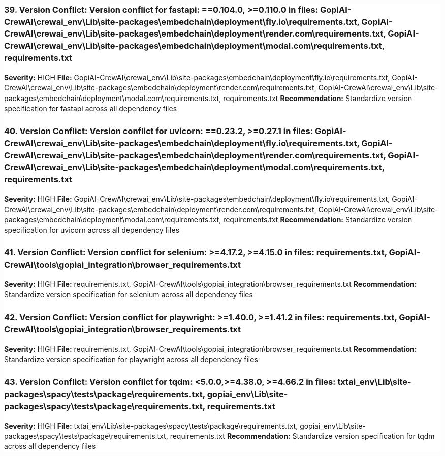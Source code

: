 ### 39. Version Conflict: Version conflict for fastapi: ==0.104.0, >=0.110.0 in files: GopiAI-CrewAI\crewai_env\Lib\site-packages\embedchain\deployment\fly.io\requirements.txt, GopiAI-CrewAI\crewai_env\Lib\site-packages\embedchain\deployment\render.com\requirements.txt, GopiAI-CrewAI\crewai_env\Lib\site-packages\embedchain\deployment\modal.com\requirements.txt, requirements.txt

**Severity:** HIGH
**File:** GopiAI-CrewAI\crewai_env\Lib\site-packages\embedchain\deployment\fly.io\requirements.txt, GopiAI-CrewAI\crewai_env\Lib\site-packages\embedchain\deployment\render.com\requirements.txt, GopiAI-CrewAI\crewai_env\Lib\site-packages\embedchain\deployment\modal.com\requirements.txt, requirements.txt
**Recommendation:** Standardize version specification for fastapi across all dependency files

### 40. Version Conflict: Version conflict for uvicorn: ==0.23.2, >=0.27.1 in files: GopiAI-CrewAI\crewai_env\Lib\site-packages\embedchain\deployment\fly.io\requirements.txt, GopiAI-CrewAI\crewai_env\Lib\site-packages\embedchain\deployment\render.com\requirements.txt, GopiAI-CrewAI\crewai_env\Lib\site-packages\embedchain\deployment\modal.com\requirements.txt, requirements.txt

**Severity:** HIGH
**File:** GopiAI-CrewAI\crewai_env\Lib\site-packages\embedchain\deployment\fly.io\requirements.txt, GopiAI-CrewAI\crewai_env\Lib\site-packages\embedchain\deployment\render.com\requirements.txt, GopiAI-CrewAI\crewai_env\Lib\site-packages\embedchain\deployment\modal.com\requirements.txt, requirements.txt
**Recommendation:** Standardize version specification for uvicorn across all dependency files

### 41. Version Conflict: Version conflict for selenium: >=4.17.2, >=4.15.0 in files: requirements.txt, GopiAI-CrewAI\tools\gopiai_integration\browser_requirements.txt

**Severity:** HIGH
**File:** requirements.txt, GopiAI-CrewAI\tools\gopiai_integration\browser_requirements.txt
**Recommendation:** Standardize version specification for selenium across all dependency files

### 42. Version Conflict: Version conflict for playwright: >=1.40.0, >=1.41.2 in files: requirements.txt, GopiAI-CrewAI\tools\gopiai_integration\browser_requirements.txt

**Severity:** HIGH
**File:** requirements.txt, GopiAI-CrewAI\tools\gopiai_integration\browser_requirements.txt
**Recommendation:** Standardize version specification for playwright across all dependency files

### 43. Version Conflict: Version conflict for tqdm: <5.0.0,>=4.38.0, >=4.66.2 in files: txtai_env\Lib\site-packages\spacy\tests\package\requirements.txt, gopiai_env\Lib\site-packages\spacy\tests\package\requirements.txt, requirements.txt

**Severity:** HIGH
**File:** txtai_env\Lib\site-packages\spacy\tests\package\requirements.txt, gopiai_env\Lib\site-packages\spacy\tests\package\requirements.txt, requirements.txt
**Recommendation:** Standardize version specification for tqdm across all dependency files
